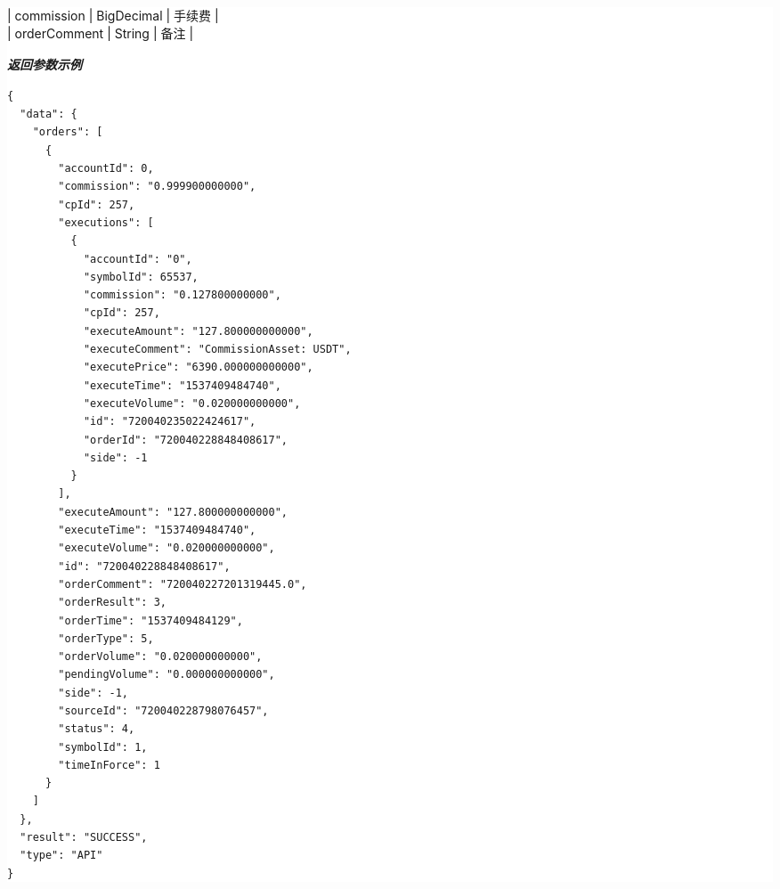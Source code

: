 | commission     | BigDecimal | 手续费  |  
| orderComment   | String | 备注  |   

***返回参数示例***
```
{
  "data": {
    "orders": [
      {
        "accountId": 0,
        "commission": "0.999900000000",
        "cpId": 257,
        "executions": [
          {
            "accountId": "0",
            "symbolId": 65537,
            "commission": "0.127800000000",
            "cpId": 257,
            "executeAmount": "127.800000000000",
            "executeComment": "CommissionAsset: USDT",
            "executePrice": "6390.000000000000",
            "executeTime": "1537409484740",
            "executeVolume": "0.020000000000",
            "id": "720040235022424617",
            "orderId": "720040228848408617",
            "side": -1
          }
        ],
        "executeAmount": "127.800000000000",
        "executeTime": "1537409484740",
        "executeVolume": "0.020000000000",
        "id": "720040228848408617",
        "orderComment": "720040227201319445.0",
        "orderResult": 3,
        "orderTime": "1537409484129",
        "orderType": 5,
        "orderVolume": "0.020000000000",
        "pendingVolume": "0.000000000000",
        "side": -1,
        "sourceId": "720040228798076457",
        "status": 4,
        "symbolId": 1,
        "timeInForce": 1
      }
    ]
  },
  "result": "SUCCESS",
  "type": "API"
}
 ```
 